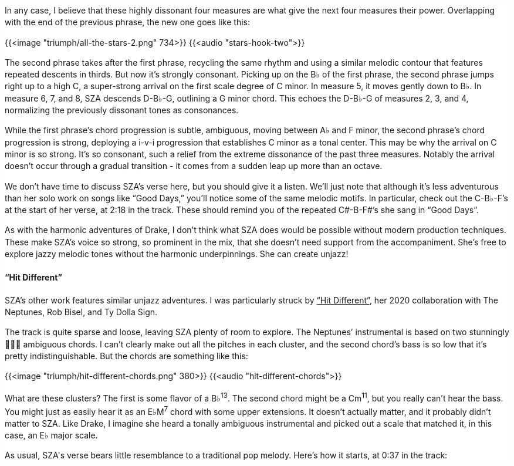 In any case, I believe that these highly dissonant four measures are what give the next four measures their power. Overlapping with the end of the previous phrase, the new one goes like this:

{{<image "triumph/all-the-stars-2.png" 734>}}
{{<audio "stars-hook-two">}}

The second phrase takes after the first phrase, recycling the same rhythm and using a similar melodic contour that features repeated descents in thirds. But now it’s strongly consonant. Picking up on the B<span class="flat">♭</span> of the first phrase, the second phrase jumps right up to a high C, a super-strong arrival on the first scale degree of C minor. In measure 5, it moves gently down to B<span class="flat">♭</span>. In measure 6, 7, and 8, SZA descends D-B<span class="flat">♭</span>-G, outlining a G minor chord. This echoes the D-B<span class="flat">♭</span>-G of measures 2, 3, and 4, normalizing the previously dissonant tones as consonances.

While the first phrase’s chord progression is subtle, ambiguous, moving between A<span class="flat">♭</span> and F minor, the second phrase’s chord progression is strong, deploying a i-v-i progression that establishes C minor as a tonal center. This may be why the arrival on C minor is so strong. It’s so consonant, such a relief from the extreme dissonance of the past three measures. Notably the arrival doesn’t occur through a gradual transition - it comes from a sudden leap up more than an octave.

We don’t have time to discuss SZA’s verse here, but you should give it a listen. We’ll just note that although it’s less adventurous than her solo work on songs like “Good Days,” you’ll notice some of the same melodic motifs. In particular, check out the C-B<span class="flat">♭</span>-F’s at the start of her verse, at 2:18 in the track. These should remind you of the repeated C#-B-F#’s she sang in “Good Days”.

As with the harmonic adventures of Drake, I don’t think what SZA does would be possible without modern production techniques. These make SZA’s voice so strong, so prominent in the mix, that she doesn’t need support from the accompaniment. She’s free to explore jazzy melodic tones without the harmonic underpinnings. She can create unjazz!


#### “Hit Different”

SZA’s other work features similar unjazz adventures. I was particularly struck by [“Hit Different”](https://www.youtube.com/watch?v=qJlMkMtK7-8), her 2020 collaboration with The Neptunes, Rob Bisel, and Ty Dolla Sign.

The track is quite sparse and loose, leaving SZA plenty of room to explore. The Neptunes’ instrumental is based on two stunningly 🤷🏽‍♀️ ambiguous chords. I can’t clearly make out all the pitches in each cluster, and the second chord’s bass is so low that it’s pretty indistinguishable. But the chords are something like this:

{{<image "triumph/hit-different-chords.png" 380>}}
{{<audio "hit-different-chords">}}

What are these clusters? The first is some flavor of a B<span class="flat">♭</span><sup>13</sup>. The second chord might be a Cm<sup>11</sup>, but you really can’t hear the bass. You might just as easily hear it as an E<span class="flat">♭</span>M<sup>7</sup> chord with some upper extensions. It doesn’t actually matter, and it probably didn’t matter to SZA. Like Drake, I imagine she heard a tonally ambiguous instrumental and picked out a scale that matched it, in this case, an E<span class="flat">♭</span> major scale.

As usual, SZA's verse bears little resemblance to a traditional pop melody. Here’s how it starts, at 0:37 in the track:
